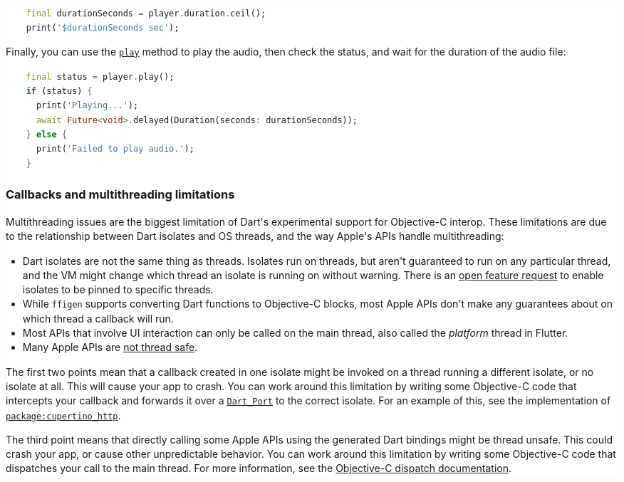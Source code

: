 ```dart
    final durationSeconds = player.duration.ceil();
    print('$durationSeconds sec');
```

Finally, you can use the [`play`][] method to play the audio,
then check the status, and wait for the duration of the audio file:

```dart
    final status = player.play();
    if (status) {
      print('Playing...');
      await Future<void>.delayed(Duration(seconds: durationSeconds));
    } else {
      print('Failed to play audio.');
    }
```

### Callbacks and multithreading limitations

Multithreading issues are the biggest limitation
of Dart's experimental support for Objective-C interop.
These limitations are due to the relationship between
Dart isolates and OS threads,
and the way Apple's APIs handle multithreading:

* Dart isolates are not the same thing as threads.
  Isolates run on threads,
  but aren't guaranteed to run on any particular thread,
  and the VM might change which thread an isolate is running on
  without warning.
  There is an [open feature request][] to enable isolates to be
  pinned to specific threads.
* While `ffigen` supports converting
  Dart functions to Objective-C blocks,
  most Apple APIs don't make any guarantees about
  on which thread a callback will run.
* Most APIs that involve UI interaction
  can only be called on the main thread,
  also called the _platform_ thread in Flutter.
* Many Apple APIs are [not thread safe][].

The first two points mean that a callback created in one isolate
might be invoked on a thread running a different isolate,
or no isolate at all.
This will cause your app to crash.
You can work around this limitation by writing some
Objective-C code that intercepts your callback and
forwards it over a [`Dart_Port`]({{site.dart-api}}/dart-ffi/NativePort.html)
to the correct isolate.
For an example of this,
see the implementation of [`package:cupertino_http`][].

The third point means that directly calling some Apple APIs
using the generated Dart bindings might be thread unsafe.
This could crash your app, or cause other unpredictable behavior.
You can work around this limitation by writing some
Objective-C code that dispatches your call
to the main thread.
For more information, see the [Objective-C dispatch documentation][].


[`initWithContentsOfURL:error:`]: {{page.appledoc}}/avfaudio/avaudioplayer/1387281-initwithcontentsofurl?language=objc
[`duration`]: {{page.appledoc}}/avfaudio/avaudioplayer/1388395-duration?language=objc
[`play`]: {{page.appledoc}}/avfaudio/avaudioplayer/1387388-play?language=objc
[Swift documentation]: {{page.appledoc}}/swift/importing-swift-into-objective-c
[open feature request]: https://github.com/dart-lang/sdk/issues/46943
[`package:cupertino_http`]: https://github.com/dart-lang/http/blob/master/pkgs/cupertino_http/src/CUPHTTPClientDelegate.m
[not thread safe]: https://developer.apple.com/library/archive/documentation/Cocoa/Conceptual/Multithreading/ThreadSafetySummary/ThreadSafetySummary.html
[Objective-C dispatch documentation]: {{page.appledoc}}/dispatch?language=objc
